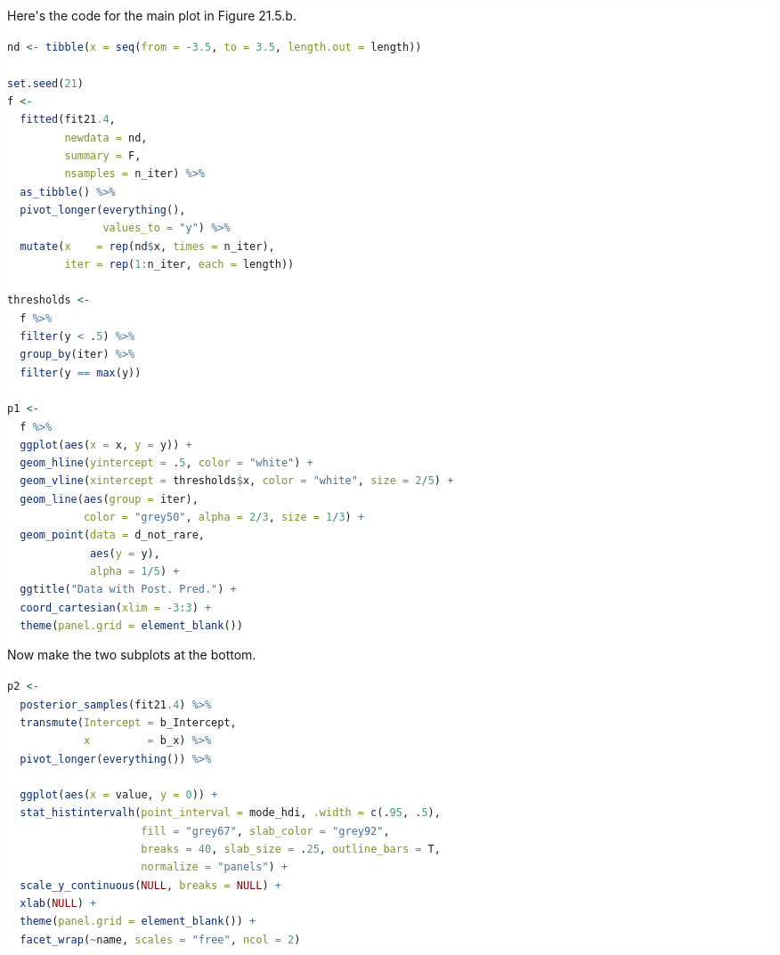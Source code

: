 Here's the code for the main plot in Figure 21.5.b.


```r
nd <- tibble(x = seq(from = -3.5, to = 3.5, length.out = length))

set.seed(21)
f <-
  fitted(fit21.4,
         newdata = nd,
         summary = F,
         nsamples = n_iter) %>% 
  as_tibble() %>% 
  pivot_longer(everything(), 
               values_to = "y") %>% 
  mutate(x    = rep(nd$x, times = n_iter),
         iter = rep(1:n_iter, each = length))

thresholds <-
  f %>% 
  filter(y < .5) %>% 
  group_by(iter) %>% 
  filter(y == max(y))

p1 <-
  f %>%   
  ggplot(aes(x = x, y = y)) +
  geom_hline(yintercept = .5, color = "white") +
  geom_vline(xintercept = thresholds$x, color = "white", size = 2/5) +
  geom_line(aes(group = iter),
            color = "grey50", alpha = 2/3, size = 1/3) +
  geom_point(data = d_not_rare,
             aes(y = y),
             alpha = 1/5) +
  ggtitle("Data with Post. Pred.") +
  coord_cartesian(xlim = -3:3) +
  theme(panel.grid = element_blank())
```

Now make the two subplots at the bottom.


```r
p2 <-
  posterior_samples(fit21.4) %>% 
  transmute(Intercept = b_Intercept,
            x         = b_x) %>% 
  pivot_longer(everything()) %>% 
  
  ggplot(aes(x = value, y = 0)) +
  stat_histintervalh(point_interval = mode_hdi, .width = c(.95, .5),
                     fill = "grey67", slab_color = "grey92",
                     breaks = 40, slab_size = .25, outline_bars = T,
                     normalize = "panels") +
  scale_y_continuous(NULL, breaks = NULL) +
  xlab(NULL) +
  theme(panel.grid = element_blank()) +
  facet_wrap(~name, scales = "free", ncol = 2)
```

